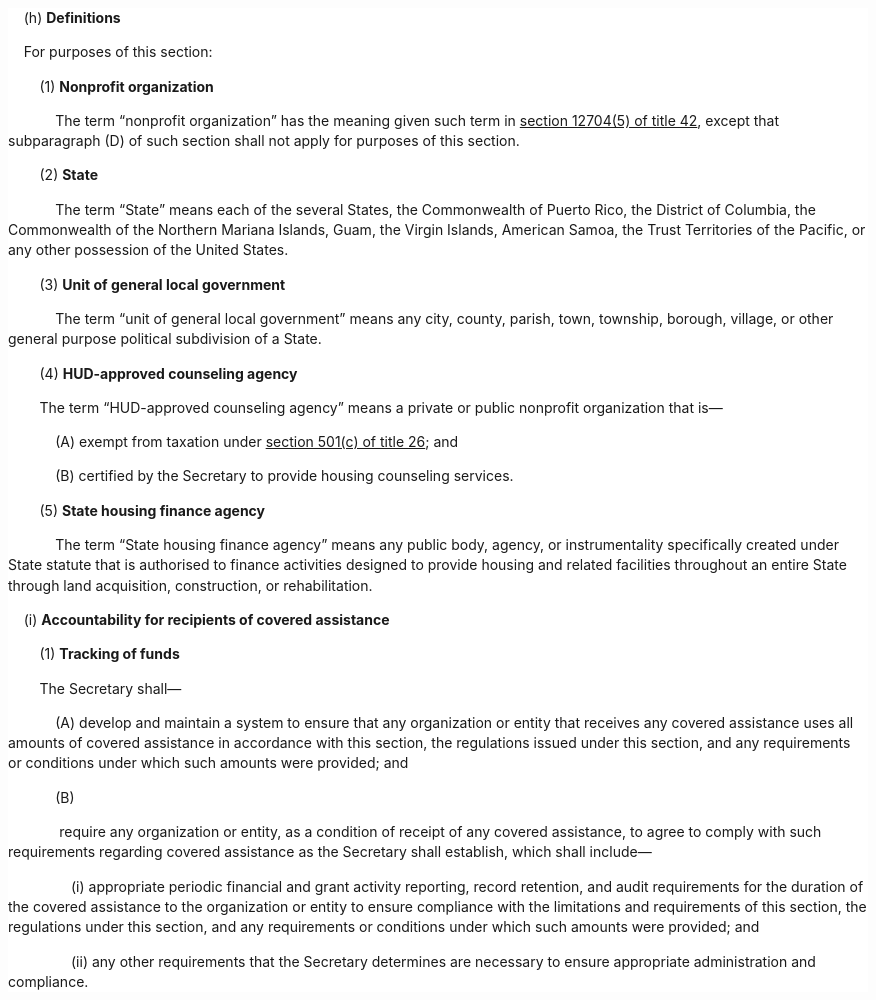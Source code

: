     (h) __Definitions__ 

    For purposes of this section:

        (1) __Nonprofit organization__ 

            The term “nonprofit organization” has the meaning given such term in [section 12704(5) of title 42][/us/usc/t42/s12704/5], except that subparagraph (D) of such section shall not apply for purposes of this section.

        (2) __State__ 

            The term “State” means each of the several States, the Commonwealth of Puerto Rico, the District of Columbia, the Commonwealth of the Northern Mariana Islands, Guam, the Virgin Islands, American Samoa, the Trust Territories of the Pacific, or any other possession of the United States.

        (3) __Unit of general local government__ 

            The term “unit of general local government” means any city, county, parish, town, township, borough, village, or other general purpose political subdivision of a State.

        (4) __HUD-approved counseling agency__ 

        The term “HUD-approved counseling agency” means a private or public nonprofit organization that is—

            (A) exempt from taxation under [section 501(c) of title 26][/us/usc/t26/s501/c]; and

            (B) certified by the Secretary to provide housing counseling services.

        (5) __State housing finance agency__ 

            The term “State housing finance agency” means any public body, agency, or instrumentality specifically created under State statute that is authorised to finance activities designed to provide housing and related facilities throughout an entire State through land acquisition, construction, or rehabilitation.

    (i) __Accountability for recipients of covered assistance__ 

        (1) __Tracking of funds__ 

        The Secretary shall—

            (A) develop and maintain a system to ensure that any organization or entity that receives any covered assistance uses all amounts of covered assistance in accordance with this section, the regulations issued under this section, and any requirements or conditions under which such amounts were provided; and

            (B)

             require any organization or entity, as a condition of receipt of any covered assistance, to agree to comply with such requirements regarding covered assistance as the Secretary shall establish, which shall include—

                (i) appropriate periodic financial and grant activity reporting, record retention, and audit requirements for the duration of the covered assistance to the organization or entity to ensure compliance with the limitations and requirements of this section, the regulations under this section, and any requirements or conditions under which such amounts were provided; and

                (ii) any other requirements that the Secretary determines are necessary to ensure appropriate administration and compliance.


[/us/usc/t42/s5301]: https://publicdocs.github.io/go/links?ns=uslm&ref=%2Fus%2Fusc%2Ft42%2Fs5301
[/us/usc/t12/s1715z]: https://publicdocs.github.io/go/links?ns=uslm&ref=%2Fus%2Fusc%2Ft12%2Fs1715z
[/us/usc/t42/s1472/h]: https://publicdocs.github.io/go/links?ns=uslm&ref=%2Fus%2Fusc%2Ft42%2Fs1472%2Fh
[/us/usc/t12/s1707]: https://publicdocs.github.io/go/links?ns=uslm&ref=%2Fus%2Fusc%2Ft12%2Fs1707
[/us/usc/t12/s1715z]: https://publicdocs.github.io/go/links?ns=uslm&ref=%2Fus%2Fusc%2Ft12%2Fs1715z
[/us/usc/t12/s1709]: https://publicdocs.github.io/go/links?ns=uslm&ref=%2Fus%2Fusc%2Ft12%2Fs1709
[/us/usc/t42/s1471]: https://publicdocs.github.io/go/links?ns=uslm&ref=%2Fus%2Fusc%2Ft42%2Fs1471
[/us/usc/t12/s1709]: https://publicdocs.github.io/go/links?ns=uslm&ref=%2Fus%2Fusc%2Ft12%2Fs1709
[/us/usc/t12/s1707]: https://publicdocs.github.io/go/links?ns=uslm&ref=%2Fus%2Fusc%2Ft12%2Fs1707
[/us/usc/t12/s1701w]: https://publicdocs.github.io/go/links?ns=uslm&ref=%2Fus%2Fusc%2Ft12%2Fs1701w
[/us/usc/t42/s5305/a/20]: https://publicdocs.github.io/go/links?ns=uslm&ref=%2Fus%2Fusc%2Ft42%2Fs5305%2Fa%2F20
[/us/usc/t42/s1437]: https://publicdocs.github.io/go/links?ns=uslm&ref=%2Fus%2Fusc%2Ft42%2Fs1437
[/us/usc/t42/s1437g/e]: https://publicdocs.github.io/go/links?ns=uslm&ref=%2Fus%2Fusc%2Ft42%2Fs1437g%2Fe
[/us/usc/t42/s1437f/y/1/D]: https://publicdocs.github.io/go/links?ns=uslm&ref=%2Fus%2Fusc%2Ft42%2Fs1437f%2Fy%2F1%2FD
[/us/usc/t42/s1437p/a/4/D]: https://publicdocs.github.io/go/links?ns=uslm&ref=%2Fus%2Fusc%2Ft42%2Fs1437p%2Fa%2F4%2FD
[/us/usc/t42/s1437u/c/4]: https://publicdocs.github.io/go/links?ns=uslm&ref=%2Fus%2Fusc%2Ft42%2Fs1437u%2Fc%2F4
[/us/usc/t42/s1437z–4/e/4]: https://publicdocs.github.io/go/links?ns=uslm&ref=%2Fus%2Fusc%2Ft42%2Fs1437z%E2%80%934%2Fe%2F4
[/us/usc/t42/s1437z–5/d/2/B]: https://publicdocs.github.io/go/links?ns=uslm&ref=%2Fus%2Fusc%2Ft42%2Fs1437z%E2%80%935%2Fd%2F2%2FB
[/us/usc/t42/s1437aaa–1/b/6]: https://publicdocs.github.io/go/links?ns=uslm&ref=%2Fus%2Fusc%2Ft42%2Fs1437aaa%E2%80%931%2Fb%2F6
[/us/usc/t42/s1437aaa–3/c/4]: https://publicdocs.github.io/go/links?ns=uslm&ref=%2Fus%2Fusc%2Ft42%2Fs1437aaa%E2%80%933%2Fc%2F4
[/us/usc/t42/s1437f]: https://publicdocs.github.io/go/links?ns=uslm&ref=%2Fus%2Fusc%2Ft42%2Fs1437f
[/us/usc/t12/s1701w]: https://publicdocs.github.io/go/links?ns=uslm&ref=%2Fus%2Fusc%2Ft12%2Fs1701w
[/us/usc/t12/s4110/d/2/G]: https://publicdocs.github.io/go/links?ns=uslm&ref=%2Fus%2Fusc%2Ft12%2Fs4110%2Fd%2F2%2FG
[/us/usc/t25/s4132/3]: https://publicdocs.github.io/go/links?ns=uslm&ref=%2Fus%2Fusc%2Ft25%2Fs4132%2F3
[/us/usc/t12/s1701]: https://publicdocs.github.io/go/links?ns=uslm&ref=%2Fus%2Fusc%2Ft12%2Fs1701
[/us/usc/t12/s1709]: https://publicdocs.github.io/go/links?ns=uslm&ref=%2Fus%2Fusc%2Ft12%2Fs1709
[/us/usc/t12/s1715z–20]: https://publicdocs.github.io/go/links?ns=uslm&ref=%2Fus%2Fusc%2Ft12%2Fs1715z%E2%80%9320
[/us/usc/t42/s1472/h/4/B]: https://publicdocs.github.io/go/links?ns=uslm&ref=%2Fus%2Fusc%2Ft42%2Fs1472%2Fh%2F4%2FB
[/us/usc/t12/s1701z–7]: https://publicdocs.github.io/go/links?ns=uslm&ref=%2Fus%2Fusc%2Ft12%2Fs1701z%E2%80%937
[/us/usc/t12/s1701z–16]: https://publicdocs.github.io/go/links?ns=uslm&ref=%2Fus%2Fusc%2Ft12%2Fs1701z%E2%80%9316
[/us/usc/t42/s5305/a/20]: https://publicdocs.github.io/go/links?ns=uslm&ref=%2Fus%2Fusc%2Ft42%2Fs5305%2Fa%2F20
[/us/usc/t42/s1437g/e]: https://publicdocs.github.io/go/links?ns=uslm&ref=%2Fus%2Fusc%2Ft42%2Fs1437g%2Fe
[/us/usc/t42/s1437p/a/4/D]: https://publicdocs.github.io/go/links?ns=uslm&ref=%2Fus%2Fusc%2Ft42%2Fs1437p%2Fa%2F4%2FD
[/us/usc/t42/s1437u/c/4]: https://publicdocs.github.io/go/links?ns=uslm&ref=%2Fus%2Fusc%2Ft42%2Fs1437u%2Fc%2F4
[/us/usc/t42/s1437z–4/e/4]: https://publicdocs.github.io/go/links?ns=uslm&ref=%2Fus%2Fusc%2Ft42%2Fs1437z%E2%80%934%2Fe%2F4
[/us/usc/t42/s1437z–5/d/2/B]: https://publicdocs.github.io/go/links?ns=uslm&ref=%2Fus%2Fusc%2Ft42%2Fs1437z%E2%80%935%2Fd%2F2%2FB
[/us/usc/t42/s1437aaa–1/b/6]: https://publicdocs.github.io/go/links?ns=uslm&ref=%2Fus%2Fusc%2Ft42%2Fs1437aaa%E2%80%931%2Fb%2F6
[/us/usc/t42/s12773/b/2]: https://publicdocs.github.io/go/links?ns=uslm&ref=%2Fus%2Fusc%2Ft42%2Fs12773%2Fb%2F2
[/us/usc/t42/s12872/b/6]: https://publicdocs.github.io/go/links?ns=uslm&ref=%2Fus%2Fusc%2Ft42%2Fs12872%2Fb%2F6
[/us/usc/t25/s4132/3]: https://publicdocs.github.io/go/links?ns=uslm&ref=%2Fus%2Fusc%2Ft25%2Fs4132%2F3
[/us/usc/t42/s1437f]: https://publicdocs.github.io/go/links?ns=uslm&ref=%2Fus%2Fusc%2Ft42%2Fs1437f
[/us/usc/t42/s12704/5]: https://publicdocs.github.io/go/links?ns=uslm&ref=%2Fus%2Fusc%2Ft42%2Fs12704%2F5
[/us/usc/t26/s501/c]: https://publicdocs.github.io/go/links?ns=uslm&ref=%2Fus%2Fusc%2Ft26%2Fs501%2Fc
[/us/pl/90/448/s106]: https://publicdocs.github.io/go/links?ns=uslm&ref=%2Fus%2Fpl%2F90%2F448%2Fs106
[/us/stat/82/490]: https://publicdocs.github.io/go/links?ns=uslm&ref=%2Fus%2Fstat%2F82%2F490
[/us/pl/91/609/s903/a]: https://publicdocs.github.io/go/links?ns=uslm&ref=%2Fus%2Fpl%2F91%2F609%2Fs903%2Fa
[/us/stat/84/1808]: https://publicdocs.github.io/go/links?ns=uslm&ref=%2Fus%2Fstat%2F84%2F1808
[/us/pl/93/383/s811]: https://publicdocs.github.io/go/links?ns=uslm&ref=%2Fus%2Fpl%2F93%2F383%2Fs811
[/us/stat/88/735]: https://publicdocs.github.io/go/links?ns=uslm&ref=%2Fus%2Fstat%2F88%2F735
[/us/pl/95/128/s903]: https://publicdocs.github.io/go/links?ns=uslm&ref=%2Fus%2Fpl%2F95%2F128%2Fs903
[/us/stat/91/1149]: https://publicdocs.github.io/go/links?ns=uslm&ref=%2Fus%2Fstat%2F91%2F1149
[/us/pl/97/35/s339A]: https://publicdocs.github.io/go/links?ns=uslm&ref=%2Fus%2Fpl%2F97%2F35%2Fs339A
[/us/stat/95/417]: https://publicdocs.github.io/go/links?ns=uslm&ref=%2Fus%2Fstat%2F95%2F417
[/us/pl/98/181]: https://publicdocs.github.io/go/links?ns=uslm&ref=%2Fus%2Fpl%2F98%2F181
[/us/stat/97/1236]: https://publicdocs.github.io/go/links?ns=uslm&ref=%2Fus%2Fstat%2F97%2F1236
[/us/pl/98/479/s204/f]: https://publicdocs.github.io/go/links?ns=uslm&ref=%2Fus%2Fpl%2F98%2F479%2Fs204%2Ff
[/us/stat/98/2233]: https://publicdocs.github.io/go/links?ns=uslm&ref=%2Fus%2Fstat%2F98%2F2233
[/us/pl/100/242/s169]: https://publicdocs.github.io/go/links?ns=uslm&ref=%2Fus%2Fpl%2F100%2F242%2Fs169
[/us/stat/101/1865]: https://publicdocs.github.io/go/links?ns=uslm&ref=%2Fus%2Fstat%2F101%2F1865
[/us/pl/100/628/s1009]: https://publicdocs.github.io/go/links?ns=uslm&ref=%2Fus%2Fpl%2F100%2F628%2Fs1009
[/us/stat/102/3266]: https://publicdocs.github.io/go/links?ns=uslm&ref=%2Fus%2Fstat%2F102%2F3266
[/us/pl/101/137/s8]: https://publicdocs.github.io/go/links?ns=uslm&ref=%2Fus%2Fpl%2F101%2F137%2Fs8
[/us/stat/103/826]: https://publicdocs.github.io/go/links?ns=uslm&ref=%2Fus%2Fstat%2F103%2F826
[/us/pl/101/625/s577]: https://publicdocs.github.io/go/links?ns=uslm&ref=%2Fus%2Fpl%2F101%2F625%2Fs577
[/us/stat/104/4238]: https://publicdocs.github.io/go/links?ns=uslm&ref=%2Fus%2Fstat%2F104%2F4238
[/us/pl/102/550/s162/a]: https://publicdocs.github.io/go/links?ns=uslm&ref=%2Fus%2Fpl%2F102%2F550%2Fs162%2Fa
[/us/stat/106/3719-3721]: https://publicdocs.github.io/go/links?ns=uslm&ref=%2Fus%2Fstat%2F106%2F3719-3721
[/us/pl/104/316/s106/a]: https://publicdocs.github.io/go/links?ns=uslm&ref=%2Fus%2Fpl%2F104%2F316%2Fs106%2Fa
[/us/stat/110/3830]: https://publicdocs.github.io/go/links?ns=uslm&ref=%2Fus%2Fstat%2F110%2F3830
[/us/pl/105/276/s594/a]: https://publicdocs.github.io/go/links?ns=uslm&ref=%2Fus%2Fpl%2F105%2F276%2Fs594%2Fa
[/us/stat/112/2655]: https://publicdocs.github.io/go/links?ns=uslm&ref=%2Fus%2Fstat%2F112%2F2655
[/us/pl/107/73/s205]: https://publicdocs.github.io/go/links?ns=uslm&ref=%2Fus%2Fpl%2F107%2F73%2Fs205
[/us/stat/115/674]: https://publicdocs.github.io/go/links?ns=uslm&ref=%2Fus%2Fstat%2F115%2F674
[/us/pl/109/163/s688/a]: https://publicdocs.github.io/go/links?ns=uslm&ref=%2Fus%2Fpl%2F109%2F163%2Fs688%2Fa
[/us/stat/119/3336]: https://publicdocs.github.io/go/links?ns=uslm&ref=%2Fus%2Fstat%2F119%2F3336
[/us/pl/110/289/s2127]: https://publicdocs.github.io/go/links?ns=uslm&ref=%2Fus%2Fpl%2F110%2F289%2Fs2127
[/us/stat/122/2841]: https://publicdocs.github.io/go/links?ns=uslm&ref=%2Fus%2Fstat%2F122%2F2841
[/us/pl/111/203]: https://publicdocs.github.io/go/links?ns=uslm&ref=%2Fus%2Fpl%2F111%2F203
[/us/stat/124/2165-2171]: https://publicdocs.github.io/go/links?ns=uslm&ref=%2Fus%2Fstat%2F124%2F2165-2171
[/us/pl/93/383]: https://publicdocs.github.io/go/links?ns=uslm&ref=%2Fus%2Fpl%2F93%2F383
[/us/stat/88/633]: https://publicdocs.github.io/go/links?ns=uslm&ref=%2Fus%2Fstat%2F88%2F633
[/us/usc/t42/s5301]: https://publicdocs.github.io/go/links?ns=uslm&ref=%2Fus%2Fusc%2Ft42%2Fs5301
[/us/act/1934-06-27/ch847]: https://publicdocs.github.io/go/links?ns=uslm&ref=%2Fus%2Fact%2F1934-06-27%2Fch847
[/us/stat/48/1246]: https://publicdocs.github.io/go/links?ns=uslm&ref=%2Fus%2Fstat%2F48%2F1246
[/us/usc/t12/s1715z–2]: https://publicdocs.github.io/go/links?ns=uslm&ref=%2Fus%2Fusc%2Ft12%2Fs1715z%E2%80%932
[/us/pl/110/289/s2120/a/6]: https://publicdocs.github.io/go/links?ns=uslm&ref=%2Fus%2Fpl%2F110%2F289%2Fs2120%2Fa%2F6
[/us/stat/122/2835]: https://publicdocs.github.io/go/links?ns=uslm&ref=%2Fus%2Fstat%2F122%2F2835
[/us/usc/t12/s1701]: https://publicdocs.github.io/go/links?ns=uslm&ref=%2Fus%2Fusc%2Ft12%2Fs1701
[/us/pl/102/550/s152]: https://publicdocs.github.io/go/links?ns=uslm&ref=%2Fus%2Fpl%2F102%2F550%2Fs152
[/us/usc/t42/s1437f]: https://publicdocs.github.io/go/links?ns=uslm&ref=%2Fus%2Fusc%2Ft42%2Fs1437f
[/us/pl/105/276/s550/f]: https://publicdocs.github.io/go/links?ns=uslm&ref=%2Fus%2Fpl%2F105%2F276%2Fs550%2Ff
[/us/stat/112/2610]: https://publicdocs.github.io/go/links?ns=uslm&ref=%2Fus%2Fstat%2F112%2F2610
[/us/act/1949-07-15/ch338]: https://publicdocs.github.io/go/links?ns=uslm&ref=%2Fus%2Fact%2F1949-07-15%2Fch338
[/us/stat/63/413]: https://publicdocs.github.io/go/links?ns=uslm&ref=%2Fus%2Fstat%2F63%2F413
[/us/usc/t42/s1441]: https://publicdocs.github.io/go/links?ns=uslm&ref=%2Fus%2Fusc%2Ft42%2Fs1441
[/us/act/1940-10-17/ch888]: https://publicdocs.github.io/go/links?ns=uslm&ref=%2Fus%2Fact%2F1940-10-17%2Fch888
[/us/stat/54/1178]: https://publicdocs.github.io/go/links?ns=uslm&ref=%2Fus%2Fstat%2F54%2F1178
[/us/usc/t50/s501]: https://publicdocs.github.io/go/links?ns=uslm&ref=%2Fus%2Fusc%2Ft50%2Fs501
[/us/act/1937-09-01/ch896]: https://publicdocs.github.io/go/links?ns=uslm&ref=%2Fus%2Fact%2F1937-09-01%2Fch896
[/us/pl/93/383/s201/a]: https://publicdocs.github.io/go/links?ns=uslm&ref=%2Fus%2Fpl%2F93%2F383%2Fs201%2Fa
[/us/stat/88/653]: https://publicdocs.github.io/go/links?ns=uslm&ref=%2Fus%2Fstat%2F88%2F653
[/us/usc/t42/s1437]: https://publicdocs.github.io/go/links?ns=uslm&ref=%2Fus%2Fusc%2Ft42%2Fs1437
[/us/pl/106/569/s302/a/4]: https://publicdocs.github.io/go/links?ns=uslm&ref=%2Fus%2Fpl%2F106%2F569%2Fs302%2Fa%2F4
[/us/stat/114/2953]: https://publicdocs.github.io/go/links?ns=uslm&ref=%2Fus%2Fstat%2F114%2F2953
[/us/usc/t42/s1437f]: https://publicdocs.github.io/go/links?ns=uslm&ref=%2Fus%2Fusc%2Ft42%2Fs1437f
[/us/usc/t12/s11408/b/1/F/iii]: https://publicdocs.github.io/go/links?ns=uslm&ref=%2Fus%2Fusc%2Ft12%2Fs11408%2Fb%2F1%2FF%2Fiii
[/us/usc/t12/s11408/b/1/J/iii]: https://publicdocs.github.io/go/links?ns=uslm&ref=%2Fus%2Fusc%2Ft12%2Fs11408%2Fb%2F1%2FJ%2Fiii
[/us/pl/111/22]: https://publicdocs.github.io/go/links?ns=uslm&ref=%2Fus%2Fpl%2F111%2F22
[/us/stat/123/1697]: https://publicdocs.github.io/go/links?ns=uslm&ref=%2Fus%2Fstat%2F123%2F1697
[/us/pl/104/330]: https://publicdocs.github.io/go/links?ns=uslm&ref=%2Fus%2Fpl%2F104%2F330
[/us/pl/89/174/s4/g/4]: https://publicdocs.github.io/go/links?ns=uslm&ref=%2Fus%2Fpl%2F89%2F174%2Fs4%2Fg%2F4
[/us/usc/t42/s3533/g/4]: https://publicdocs.github.io/go/links?ns=uslm&ref=%2Fus%2Fusc%2Ft42%2Fs3533%2Fg%2F4
[/us/pl/111/203/s1444]: https://publicdocs.github.io/go/links?ns=uslm&ref=%2Fus%2Fpl%2F111%2F203%2Fs1444
[/us/pl/111/203/s1443/b]: https://publicdocs.github.io/go/links?ns=uslm&ref=%2Fus%2Fpl%2F111%2F203%2Fs1443%2Fb
[/us/pl/111/203/s1445/1]: https://publicdocs.github.io/go/links?ns=uslm&ref=%2Fus%2Fpl%2F111%2F203%2Fs1445%2F1
[/us/pl/111/203/s1445/2]: https://publicdocs.github.io/go/links?ns=uslm&ref=%2Fus%2Fpl%2F111%2F203%2Fs1445%2F2
[/us/pl/111/203/s1445/5]: https://publicdocs.github.io/go/links?ns=uslm&ref=%2Fus%2Fpl%2F111%2F203%2Fs1445%2F5
[/us/pl/111/203/s1445/3]: https://publicdocs.github.io/go/links?ns=uslm&ref=%2Fus%2Fpl%2F111%2F203%2Fs1445%2F3
[/us/pl/111/203/s1445/4]: https://publicdocs.github.io/go/links?ns=uslm&ref=%2Fus%2Fpl%2F111%2F203%2Fs1445%2F4